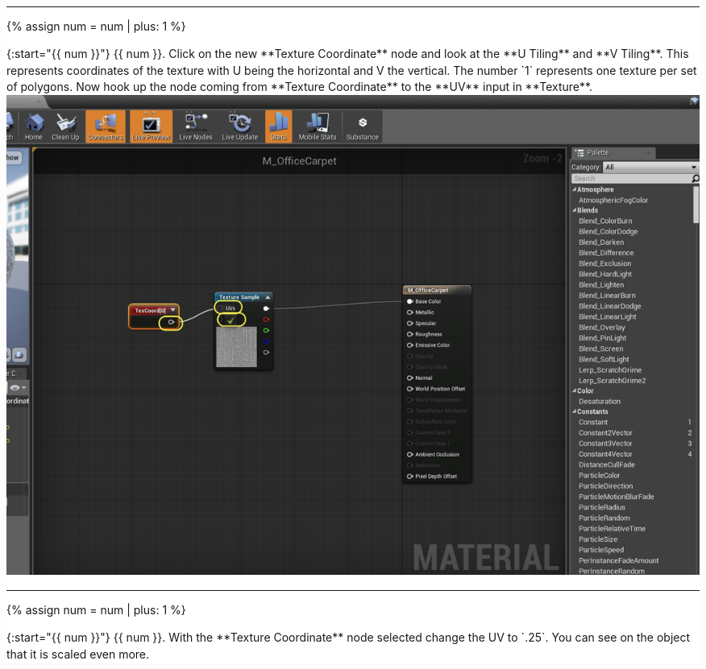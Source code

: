 _____ 

{% assign num = num | plus: 1 %}
<div class = "row">
<div class="col-12 col-lg-4 col align-self-center">
<div markdown = "1">
{:start="{{ num }}"}
{{ num }}.  Click on the new **Texture Coordinate** node and look at the **U Tiling** and **V Tiling**. This represents coordinates of the texture with U being the horizontal and V the vertical.  The number `1` represents one texture per set of polygons. Now hook up the node coming from **Texture Coordinate** to the **UV** input in **Texture**. 
</div>
</div>
<div class="col-12 col-lg-8">
<img src="images/HookUpTextCoordNode.jpg"  class= "img-fluid"  alt="Create new sprite with button">  
</div>
</div>

_____ 

{% assign num = num | plus: 1 %}
<div class = "row">
<div class="col-12 col-lg-4 col align-self-center">
<div markdown = "1">
{:start="{{ num }}"}
{{ num }}.  With the **Texture Coordinate** node selected change the UV to `.25`.  You can see on the object that it is scaled even more.
</div>
</div>
<div class="col-12 col-lg-8">